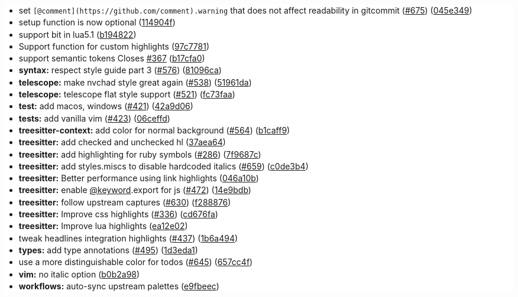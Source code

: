 * set `[@comment](https://github.com/comment).warning` that does not affect readability in gitcommit ([#675](https://github.com/ofseed/catppuccin/issues/675)) ([045e349](https://github.com/ofseed/catppuccin/commit/045e3499d9ec8d84635fb08877ae44fd33f6a38d))
* setup function is now optional ([114904f](https://github.com/ofseed/catppuccin/commit/114904fede6915b323413b8d5a38c14a00c7e403))
* support bit in lua5.1 ([b194822](https://github.com/ofseed/catppuccin/commit/b19482244d1252f82274bb427f156ed63be367d1))
* Support function for custom highlights ([97c7781](https://github.com/ofseed/catppuccin/commit/97c7781f74bee859247efe8c5cd85c6f867604d1))
* support semantic tokens Closes [#367](https://github.com/ofseed/catppuccin/issues/367) ([b17cfa0](https://github.com/ofseed/catppuccin/commit/b17cfa01cf0517cc3614602df39e8433dc116fab))
* **syntax:** respect style guide part 3 ([#576](https://github.com/ofseed/catppuccin/issues/576)) ([81096ca](https://github.com/ofseed/catppuccin/commit/81096cabe67f360acb06d64c0f7db8dd840afeba))
* **telescope:** make nvchad style great again ([#538](https://github.com/ofseed/catppuccin/issues/538)) ([51961da](https://github.com/ofseed/catppuccin/commit/51961da41e8189ca6f9ed73f37dfa83087b4e65c))
* **telescope:** telescope flat style support ([#521](https://github.com/ofseed/catppuccin/issues/521)) ([fc73faa](https://github.com/ofseed/catppuccin/commit/fc73faa37bda393e3c4f846fb3e810a6ac8aae16))
* **test:** add macos, windows ([#421](https://github.com/ofseed/catppuccin/issues/421)) ([42a9d06](https://github.com/ofseed/catppuccin/commit/42a9d06e87d414914744de5169c361e5ee480b14))
* **tests:** add vanilla vim ([#423](https://github.com/ofseed/catppuccin/issues/423)) ([06ceffd](https://github.com/ofseed/catppuccin/commit/06ceffdef52530e2071bb5391b991bedffe35eb7))
* **treesitter-context:** add color for normal background ([#564](https://github.com/ofseed/catppuccin/issues/564)) ([b1caff9](https://github.com/ofseed/catppuccin/commit/b1caff988fb395c0aae585cecff58b1ffa0a21c6))
* **treesitter:** add checked and unchecked hl ([37aea64](https://github.com/ofseed/catppuccin/commit/37aea647ffc3fdf1caed8a3bdfc344ddd5b4396d))
* **treesitter:** add highlighting for ruby symbols ([#286](https://github.com/ofseed/catppuccin/issues/286)) ([7f9687c](https://github.com/ofseed/catppuccin/commit/7f9687ce1f551ccb0bd804f614608b5001c6478f))
* **treesitter:** add styles.miscs to disable hardcoded italics ([#659](https://github.com/ofseed/catppuccin/issues/659)) ([c0de3b4](https://github.com/ofseed/catppuccin/commit/c0de3b46811fe1ce3912e2245a9dfbea6b41c300))
* **treesitter:** Better performance using link highlights ([046a10b](https://github.com/ofseed/catppuccin/commit/046a10bfd13183afc9b9db86de8aca5ede7b6068))
* **treesitter:** enable [@keyword](https://github.com/keyword).export for js ([#472](https://github.com/ofseed/catppuccin/issues/472)) ([14e9bdb](https://github.com/ofseed/catppuccin/commit/14e9bdbe53331ab7c98da2dd7454a608d4424ec6))
* **treesitter:** follow upstream captures ([#630](https://github.com/ofseed/catppuccin/issues/630)) ([f288876](https://github.com/ofseed/catppuccin/commit/f288876c6d05d3bb91b0e72b8031fe9e26ef05b8))
* **treesitter:** Improve css highlights ([#336](https://github.com/ofseed/catppuccin/issues/336)) ([cd676fa](https://github.com/ofseed/catppuccin/commit/cd676faa020b34e6617398835b5fa3d1c2e8895c))
* **treesitter:** Improve lua highlights ([ea12e02](https://github.com/ofseed/catppuccin/commit/ea12e0271376ebb786790f04d3d5bb67f626f906))
* tweak headlines integration highlights ([#437](https://github.com/ofseed/catppuccin/issues/437)) ([1b6a494](https://github.com/ofseed/catppuccin/commit/1b6a494f2224f64cdb40a14440648051fe540dd6))
* **types:** add type annotations ([#495](https://github.com/ofseed/catppuccin/issues/495)) ([1d3eda1](https://github.com/ofseed/catppuccin/commit/1d3eda15703ba70f57e94e6451db55914ff7017f))
* use a more distinguishable color for todos ([#645](https://github.com/ofseed/catppuccin/issues/645)) ([657cc4f](https://github.com/ofseed/catppuccin/commit/657cc4f35cf193cadac7e5471eb802c97e7a1b59))
* **vim:** no italic option ([b0b2a98](https://github.com/ofseed/catppuccin/commit/b0b2a98d7742eeab73fc75ecee6a770bd81b27d5))
* **workflows:** auto-sync upstream palettes ([e9fbeec](https://github.com/ofseed/catppuccin/commit/e9fbeec106562475e82bae79304b6a421eee73f3))

